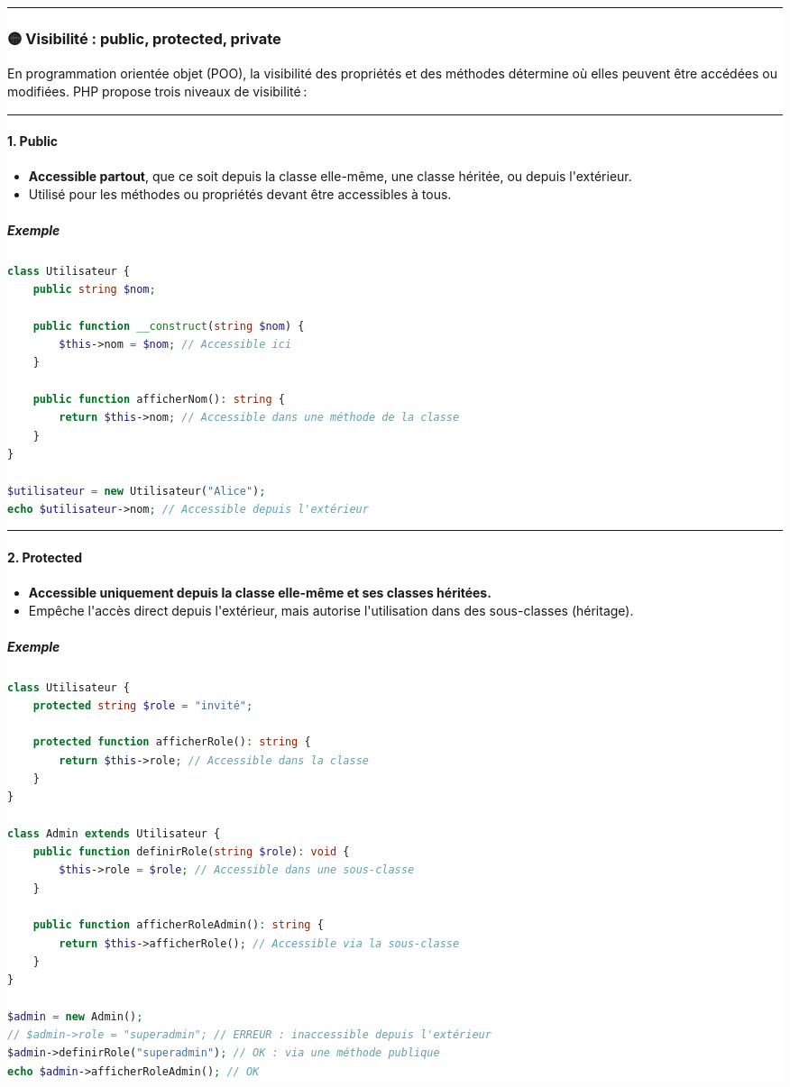 <hr>

### 🟡 Visibilité : public, protected, private

En programmation orientée objet (POO), la visibilité des propriétés et des méthodes détermine où elles peuvent être accédées ou modifiées. PHP propose trois niveaux de visibilité :

<hr>

#### 1. Public

- **Accessible partout**, que ce soit depuis la classe elle-même, une classe héritée, ou depuis l'extérieur.
- Utilisé pour les méthodes ou propriétés devant être accessibles à tous.

##### Exemple

```php
class Utilisateur {
    public string $nom;

    public function __construct(string $nom) {
        $this->nom = $nom; // Accessible ici
    }

    public function afficherNom(): string {
        return $this->nom; // Accessible dans une méthode de la classe
    }
}

$utilisateur = new Utilisateur("Alice");
echo $utilisateur->nom; // Accessible depuis l'extérieur
```

<hr>

#### 2. Protected

- **Accessible uniquement depuis la classe elle-même et ses classes héritées.**
- Empêche l'accès direct depuis l'extérieur, mais autorise l'utilisation dans des sous-classes (héritage).

##### Exemple

```php
class Utilisateur {
    protected string $role = "invité";

    protected function afficherRole(): string {
        return $this->role; // Accessible dans la classe
    }
}

class Admin extends Utilisateur {
    public function definirRole(string $role): void {
        $this->role = $role; // Accessible dans une sous-classe
    }

    public function afficherRoleAdmin(): string {
        return $this->afficherRole(); // Accessible via la sous-classe
    }
}

$admin = new Admin();
// $admin->role = "superadmin"; // ERREUR : inaccessible depuis l'extérieur
$admin->definirRole("superadmin"); // OK : via une méthode publique
echo $admin->afficherRoleAdmin(); // OK
```
